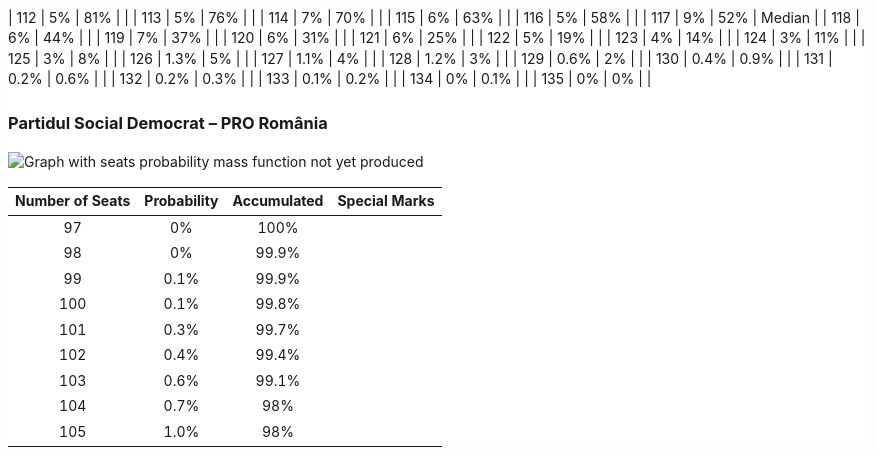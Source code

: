 | 112 | 5% | 81% |  |
| 113 | 5% | 76% |  |
| 114 | 7% | 70% |  |
| 115 | 6% | 63% |  |
| 116 | 5% | 58% |  |
| 117 | 9% | 52% | Median |
| 118 | 6% | 44% |  |
| 119 | 7% | 37% |  |
| 120 | 6% | 31% |  |
| 121 | 6% | 25% |  |
| 122 | 5% | 19% |  |
| 123 | 4% | 14% |  |
| 124 | 3% | 11% |  |
| 125 | 3% | 8% |  |
| 126 | 1.3% | 5% |  |
| 127 | 1.1% | 4% |  |
| 128 | 1.2% | 3% |  |
| 129 | 0.6% | 2% |  |
| 130 | 0.4% | 0.9% |  |
| 131 | 0.2% | 0.6% |  |
| 132 | 0.2% | 0.3% |  |
| 133 | 0.1% | 0.2% |  |
| 134 | 0% | 0.1% |  |
| 135 | 0% | 0% |  |

### Partidul Social Democrat – PRO România

![Graph with seats probability mass function not yet produced](2020-04-24-IMAS-coalitions-seats-pmf-psd–pro.png "Seats Probability Mass Function")

| Number of Seats | Probability | Accumulated | Special Marks |
|:---------------:|:-----------:|:-----------:|:-------------:|
| 97 | 0% | 100% |  |
| 98 | 0% | 99.9% |  |
| 99 | 0.1% | 99.9% |  |
| 100 | 0.1% | 99.8% |  |
| 101 | 0.3% | 99.7% |  |
| 102 | 0.4% | 99.4% |  |
| 103 | 0.6% | 99.1% |  |
| 104 | 0.7% | 98% |  |
| 105 | 1.0% | 98% |  |